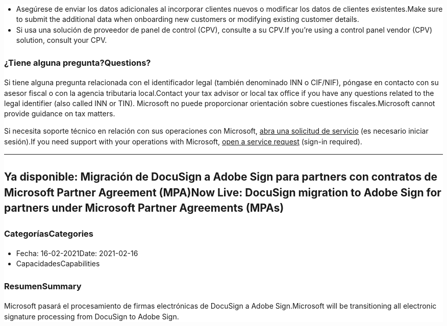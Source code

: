 - <span data-ttu-id="cee2d-221">Asegúrese de enviar los datos adicionales al incorporar clientes nuevos o modificar los datos de clientes existentes.</span><span class="sxs-lookup"><span data-stu-id="cee2d-221">Make sure to submit the additional data when onboarding new customers or modifying existing customer details.</span></span>
- <span data-ttu-id="cee2d-222">Si usa una solución de proveedor de panel de control (CPV), consulte a su CPV.</span><span class="sxs-lookup"><span data-stu-id="cee2d-222">If you’re using a control panel vendor (CPV) solution, consult your CPV.</span></span>

### <a name="questions"></a><span data-ttu-id="cee2d-223">¿Tiene alguna pregunta?</span><span class="sxs-lookup"><span data-stu-id="cee2d-223">Questions?</span></span>

<span data-ttu-id="cee2d-224">Si tiene alguna pregunta relacionada con el identificador legal (también denominado INN o CIF/NIF), póngase en contacto con su asesor fiscal o con la agencia tributaria local.</span><span class="sxs-lookup"><span data-stu-id="cee2d-224">Contact your tax advisor or local tax office if you have any questions related to the legal identifier (also called INN or TIN).</span></span> <span data-ttu-id="cee2d-225">Microsoft no puede proporcionar orientación sobre cuestiones fiscales.</span><span class="sxs-lookup"><span data-stu-id="cee2d-225">Microsoft cannot provide guidance on tax matters.</span></span>

<span data-ttu-id="cee2d-226">Si necesita soporte técnico en relación con sus operaciones con Microsoft, [abra una solicitud de servicio](https://partner.microsoft.com/dashboard/support/servicerequests/create?stage=2&topicid=aa679372-d996-73df-e244-cb28bbbf28e8) (es necesario iniciar sesión).</span><span class="sxs-lookup"><span data-stu-id="cee2d-226">If you need support with your operations with Microsoft, [open a service request](https://partner.microsoft.com/dashboard/support/servicerequests/create?stage=2&topicid=aa679372-d996-73df-e244-cb28bbbf28e8) (sign-in required).</span></span>

________________
## <a name="now-live-docusign-migration-to-adobe-sign-for-partners-under-microsoft-partner-agreements-mpas"></a><a name="9"></a> <span data-ttu-id="cee2d-227">Ya disponible: Migración de DocuSign a Adobe Sign para partners con contratos de Microsoft Partner Agreement (MPA)</span><span class="sxs-lookup"><span data-stu-id="cee2d-227">Now Live: DocuSign migration to Adobe Sign for partners under Microsoft Partner Agreements (MPAs)</span></span>

### <a name="categories"></a><span data-ttu-id="cee2d-228">Categorías</span><span class="sxs-lookup"><span data-stu-id="cee2d-228">Categories</span></span>

- <span data-ttu-id="cee2d-229">Fecha: 16-02-2021</span><span class="sxs-lookup"><span data-stu-id="cee2d-229">Date: 2021-02-16</span></span>
- <span data-ttu-id="cee2d-230">Capacidades</span><span class="sxs-lookup"><span data-stu-id="cee2d-230">Capabilities</span></span>

### <a name="summary"></a><span data-ttu-id="cee2d-231">Resumen</span><span class="sxs-lookup"><span data-stu-id="cee2d-231">Summary</span></span>

<span data-ttu-id="cee2d-232">Microsoft pasará el procesamiento de firmas electrónicas de DocuSign a Adobe Sign.</span><span class="sxs-lookup"><span data-stu-id="cee2d-232">Microsoft will be transitioning all electronic signature processing from DocuSign to Adobe Sign.</span></span>
